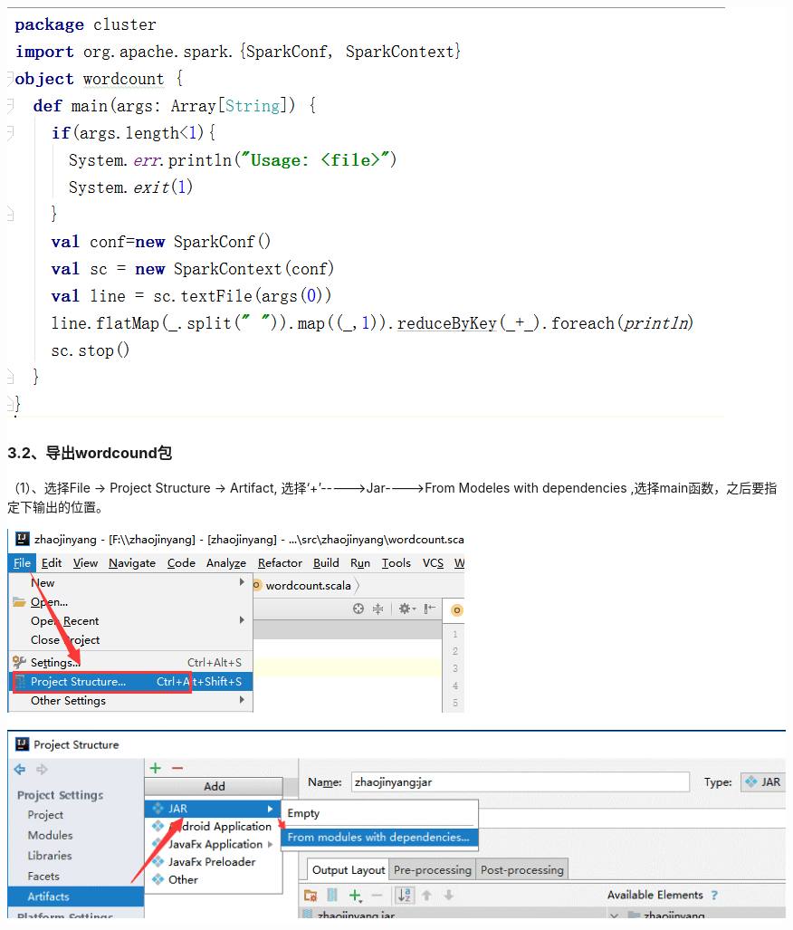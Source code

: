 ![img](https://raw.githubusercontent.com/YangKing0834131/YangKing0834131.github.io/master/_posts/image/2019-01-29/36.png)

### 3.2、导出wordcound包

（1）、选择File -> Project Structure -> Artifact, 选择‘+’----->Jar---->From Modeles with dependencies ,选择main函数，之后要指定下输出的位置。

![img](https://raw.githubusercontent.com/YangKing0834131/YangKing0834131.github.io/master/_posts/image/2019-01-29/37.png)

![IMG_256](https://raw.githubusercontent.com/YangKing0834131/YangKing0834131.github.io/master/_posts/image/2019-01-29/38.png)
